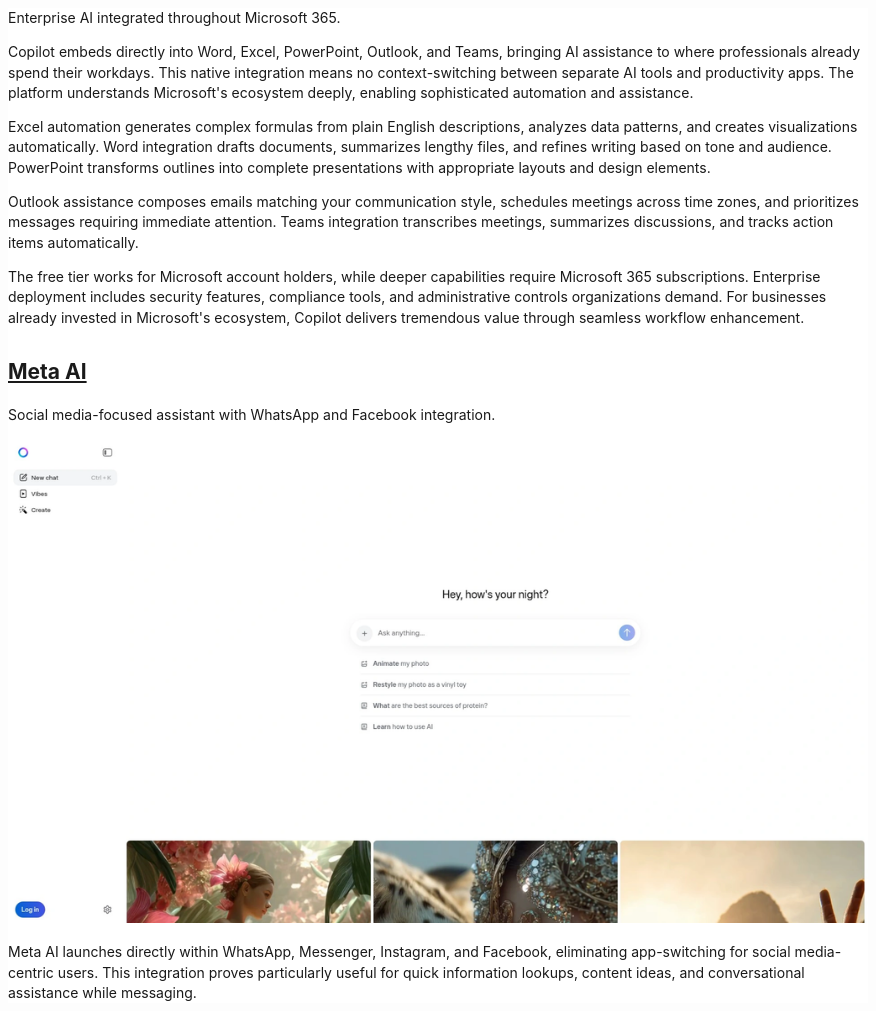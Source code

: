 Enterprise AI integrated throughout Microsoft 365.

Copilot embeds directly into Word, Excel, PowerPoint, Outlook, and Teams, bringing AI assistance to where professionals already spend their workdays. This native integration means no context-switching between separate AI tools and productivity apps. The platform understands Microsoft's ecosystem deeply, enabling sophisticated automation and assistance.

Excel automation generates complex formulas from plain English descriptions, analyzes data patterns, and creates visualizations automatically. Word integration drafts documents, summarizes lengthy files, and refines writing based on tone and audience. PowerPoint transforms outlines into complete presentations with appropriate layouts and design elements.

Outlook assistance composes emails matching your communication style, schedules meetings across time zones, and prioritizes messages requiring immediate attention. Teams integration transcribes meetings, summarizes discussions, and tracks action items automatically.

The free tier works for Microsoft account holders, while deeper capabilities require Microsoft 365 subscriptions. Enterprise deployment includes security features, compliance tools, and administrative controls organizations demand. For businesses already invested in Microsoft's ecosystem, Copilot delivers tremendous value through seamless workflow enhancement.

## **[Meta AI](https://www.meta.ai)**

Social media-focused assistant with WhatsApp and Facebook integration.

![Meta AI Screenshot](image/meta.webp)


Meta AI launches directly within WhatsApp, Messenger, Instagram, and Facebook, eliminating app-switching for social media-centric users. This integration proves particularly useful for quick information lookups, content ideas, and conversational assistance while messaging.
